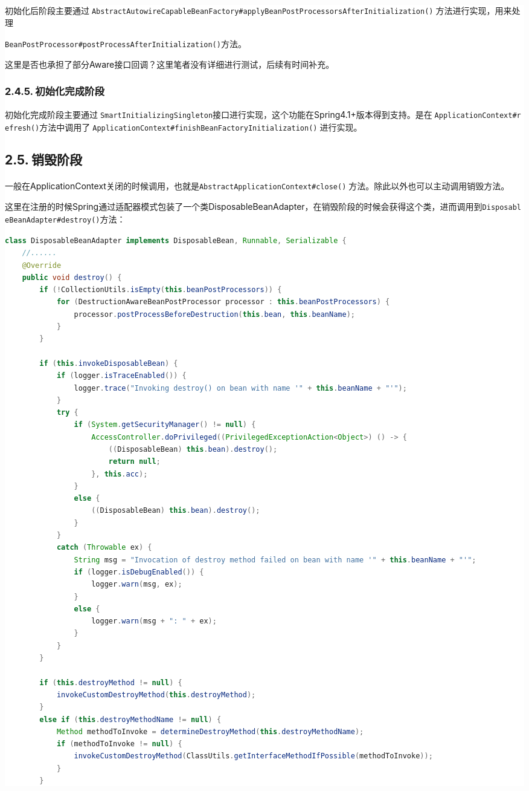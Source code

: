 初始化后阶段主要通过 `AbstractAutowireCapableBeanFactory#applyBeanPostProcessorsAfterInitialization()` 方法进行实现，用来处理

`BeanPostProcessor#postProcessAfterInitialization()`方法。

这里是否也承担了部分Aware接口回调？这里笔者没有详细进行测试，后续有时间补充。

### 2.4.5. 初始化完成阶段

初始化完成阶段主要通过 `SmartInitializingSingleton`接口进行实现，这个功能在Spring4.1+版本得到支持。是在 `ApplicationContext#refresh()`方法中调用了 `ApplicationContext#finishBeanFactoryInitialization()` 进行实现。

## 2.5. 销毁阶段

一般在ApplicationContext关闭的时候调用，也就是`AbstractApplicationContext#close()` 方法。除此以外也可以主动调用销毁方法。

这里在注册的时候Spring通过适配器模式包装了一个类DisposableBeanAdapter，在销毁阶段的时候会获得这个类，进而调用到`DisposableBeanAdapter#destroy()`方法：

```java
class DisposableBeanAdapter implements DisposableBean, Runnable, Serializable {
	//......
	@Override
	public void destroy() {
		if (!CollectionUtils.isEmpty(this.beanPostProcessors)) {
			for (DestructionAwareBeanPostProcessor processor : this.beanPostProcessors) {
				processor.postProcessBeforeDestruction(this.bean, this.beanName);
			}
		}

		if (this.invokeDisposableBean) {
			if (logger.isTraceEnabled()) {
				logger.trace("Invoking destroy() on bean with name '" + this.beanName + "'");
			}
			try {
				if (System.getSecurityManager() != null) {
					AccessController.doPrivileged((PrivilegedExceptionAction<Object>) () -> {
						((DisposableBean) this.bean).destroy();
						return null;
					}, this.acc);
				}
				else {
					((DisposableBean) this.bean).destroy();
				}
			}
			catch (Throwable ex) {
				String msg = "Invocation of destroy method failed on bean with name '" + this.beanName + "'";
				if (logger.isDebugEnabled()) {
					logger.warn(msg, ex);
				}
				else {
					logger.warn(msg + ": " + ex);
				}
			}
		}

		if (this.destroyMethod != null) {
			invokeCustomDestroyMethod(this.destroyMethod);
		}
		else if (this.destroyMethodName != null) {
			Method methodToInvoke = determineDestroyMethod(this.destroyMethodName);
			if (methodToInvoke != null) {
				invokeCustomDestroyMethod(ClassUtils.getInterfaceMethodIfPossible(methodToInvoke));
			}
		}
```